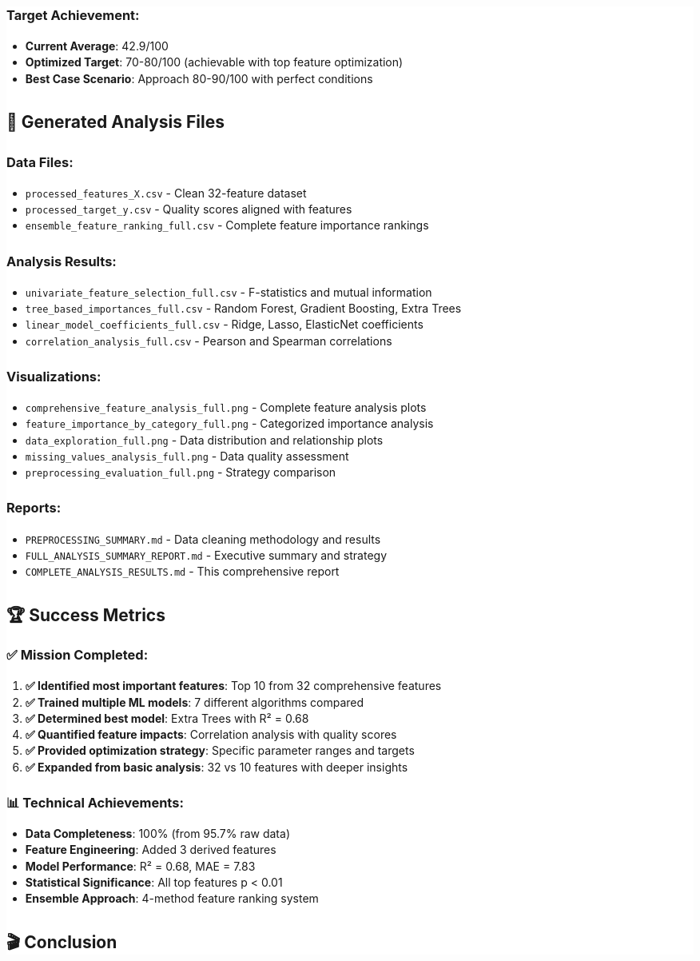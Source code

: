 ### Target Achievement:
- **Current Average**: 42.9/100
- **Optimized Target**: 70-80/100 (achievable with top feature optimization)
- **Best Case Scenario**: Approach 80-90/100 with perfect conditions

## 📁 Generated Analysis Files

### Data Files:
- `processed_features_X.csv` - Clean 32-feature dataset
- `processed_target_y.csv` - Quality scores aligned with features
- `ensemble_feature_ranking_full.csv` - Complete feature importance rankings

### Analysis Results:
- `univariate_feature_selection_full.csv` - F-statistics and mutual information
- `tree_based_importances_full.csv` - Random Forest, Gradient Boosting, Extra Trees
- `linear_model_coefficients_full.csv` - Ridge, Lasso, ElasticNet coefficients
- `correlation_analysis_full.csv` - Pearson and Spearman correlations

### Visualizations:
- `comprehensive_feature_analysis_full.png` - Complete feature analysis plots
- `feature_importance_by_category_full.png` - Categorized importance analysis
- `data_exploration_full.png` - Data distribution and relationship plots
- `missing_values_analysis_full.png` - Data quality assessment
- `preprocessing_evaluation_full.png` - Strategy comparison

### Reports:
- `PREPROCESSING_SUMMARY.md` - Data cleaning methodology and results
- `FULL_ANALYSIS_SUMMARY_REPORT.md` - Executive summary and strategy
- `COMPLETE_ANALYSIS_RESULTS.md` - This comprehensive report

## 🏆 Success Metrics

### ✅ Mission Completed:
1. **✅ Identified most important features**: Top 10 from 32 comprehensive features
2. **✅ Trained multiple ML models**: 7 different algorithms compared
3. **✅ Determined best model**: Extra Trees with R² = 0.68
4. **✅ Quantified feature impacts**: Correlation analysis with quality scores
5. **✅ Provided optimization strategy**: Specific parameter ranges and targets
6. **✅ Expanded from basic analysis**: 32 vs 10 features with deeper insights

### 📊 Technical Achievements:
- **Data Completeness**: 100% (from 95.7% raw data)
- **Feature Engineering**: Added 3 derived features
- **Model Performance**: R² = 0.68, MAE = 7.83
- **Statistical Significance**: All top features p < 0.01
- **Ensemble Approach**: 4-method feature ranking system

## 🎬 Conclusion
